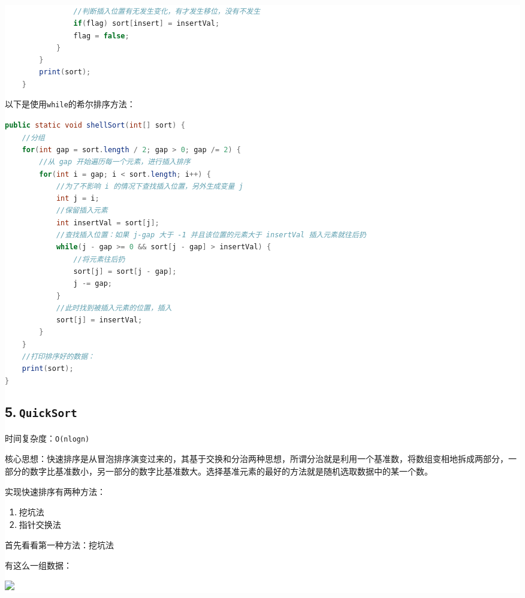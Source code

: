 ```java
                //判断插入位置有无发生变化，有才发生移位，没有不发生
                if(flag) sort[insert] = insertVal;
                flag = false;
            }
        }
        print(sort);
    }
```

以下是使用`while`的希尔排序方法：

```java
public static void shellSort(int[] sort) {
    //分组
    for(int gap = sort.length / 2; gap > 0; gap /= 2) {
        //从 gap 开始遍历每一个元素，进行插入排序
        for(int i = gap; i < sort.length; i++) {
            //为了不影响 i 的情况下查找插入位置，另外生成变量 j
            int j = i;
            //保留插入元素
            int insertVal = sort[j];
            //查找插入位置：如果 j-gap 大于 -1 并且该位置的元素大于 insertVal 插入元素就往后扔
            while(j - gap >= 0 && sort[j - gap] > insertVal) {
                //将元素往后扔
                sort[j] = sort[j - gap];
                j -= gap;
            }
            //此时找到被插入元素的位置，插入
            sort[j] = insertVal;
        }
    }
    //打印排序好的数据：
    print(sort);
}
```

## 5. `QuickSort`

时间复杂度：`O(nlogn)`

核心思想：快速排序是从冒泡排序演变过来的，其基于交换和分治两种思想，所谓分治就是利用一个基准数，将数组变相地拆成两部分，一部分的数字比基准数小，另一部分的数字比基准数大。选择基准元素的最好的方法就是随机选取数据中的某一个数。

实现快速排序有两种方法：

1. 挖坑法
2. 指针交换法

首先看看第一种方法：挖坑法

有这么一组数据：

![](https://img-blog.csdnimg.cn/0e47b3929d9041d2b676529341580a98.png?x-oss-process=image/watermark,type_ZHJvaWRzYW5zZmFsbGJhY2s,shadow_50,text_Q1NETiBAQ3JBY0tlUi0x,size_20,color_FFFFFF,t_70,g_se,x_16)
